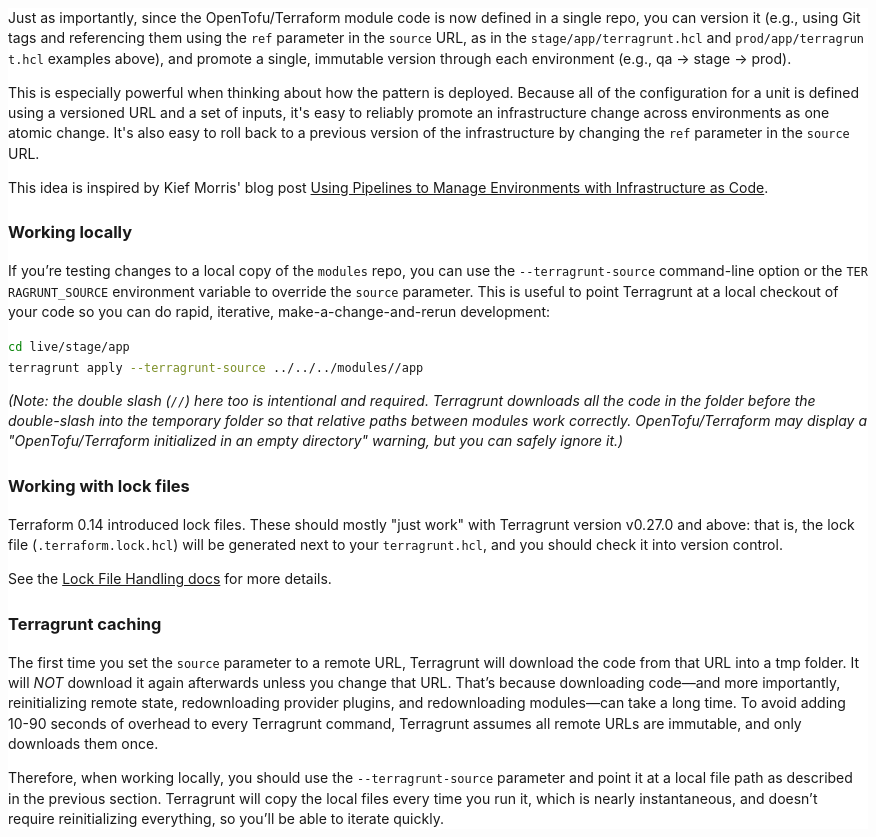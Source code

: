 Just as importantly, since the OpenTofu/Terraform module code is now defined in a single repo, you can version it (e.g., using Git tags and referencing them using the `ref` parameter in the `source` URL, as in the `stage/app/terragrunt.hcl` and `prod/app/terragrunt.hcl` examples above), and promote a single, immutable version through each environment (e.g., qa → stage → prod).

This is especially powerful when thinking about how the pattern is deployed. Because all of the configuration for a unit is defined using a versioned URL and a set of inputs, it's easy to reliably promote an infrastructure change across environments as one atomic change. It's also easy to roll back to a previous version of the infrastructure by changing the `ref` parameter in the `source` URL.

This idea is inspired by Kief Morris' blog post [Using Pipelines to Manage Environments with Infrastructure as Code](https://medium.com/@kief/https-medium-com-kief-using-pipelines-to-manage-environments-with-infrastructure-as-code-b37285a1cbf5).

### Working locally

If you’re testing changes to a local copy of the `modules` repo, you can use the `--terragrunt-source` command-line option or the `TERRAGRUNT_SOURCE` environment variable to override the `source` parameter. This is useful to point Terragrunt at a local checkout of your code so you can do rapid, iterative, make-a-change-and-rerun development:

```bash
cd live/stage/app
terragrunt apply --terragrunt-source ../../../modules//app
```

_(Note: the double slash (`//`) here too is intentional and required. Terragrunt downloads all the code in the folder before the double-slash into the temporary folder so that relative paths between modules work correctly. OpenTofu/Terraform may display a "OpenTofu/Terraform initialized in an empty directory" warning, but you can safely ignore it.)_

### Working with lock files

Terraform 0.14 introduced lock files. These should mostly "just work" with Terragrunt version v0.27.0 and above: that
is, the lock file (`.terraform.lock.hcl`) will be generated next to your `terragrunt.hcl`, and you should check it into
version control.

See the [Lock File Handling docs]({{site.baseurl}}/docs/features/lock-file-handling/) for more details.

### Terragrunt caching

The first time you set the `source` parameter to a remote URL, Terragrunt will download the code from that URL into a tmp folder. It will _NOT_ download it again afterwards unless you change that URL. That’s because downloading code—and more importantly, reinitializing remote state, redownloading provider plugins, and redownloading modules—can take a long time. To avoid adding 10-90 seconds of overhead to every Terragrunt command, Terragrunt assumes all remote URLs are immutable, and only downloads them once.

Therefore, when working locally, you should use the `--terragrunt-source` parameter and point it at a local file path as described in the previous section. Terragrunt will copy the local files every time you run it, which is nearly instantaneous, and doesn’t require reinitializing everything, so you’ll be able to iterate quickly.
